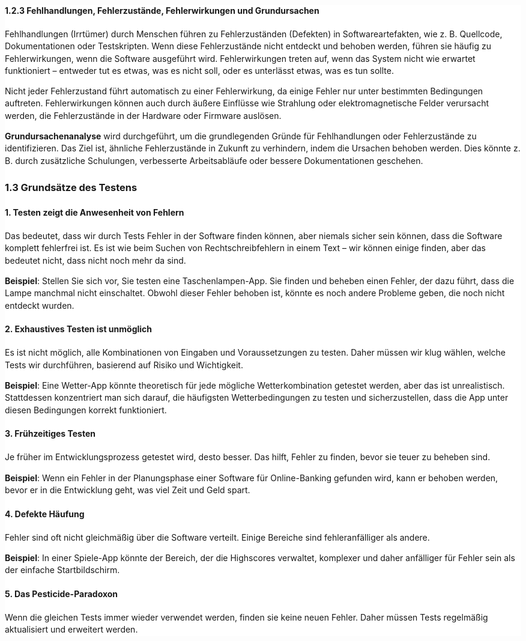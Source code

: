 #### 1.2.3 Fehlhandlungen, Fehlerzustände, Fehlerwirkungen und Grundursachen
Fehlhandlungen (Irrtümer) durch Menschen führen zu Fehlerzuständen (Defekten) in Softwareartefakten, wie z. B. Quellcode, Dokumentationen oder Testskripten. Wenn diese Fehlerzustände nicht entdeckt und behoben werden, führen sie häufig zu Fehlerwirkungen, wenn die Software ausgeführt wird. Fehlerwirkungen treten auf, wenn das System nicht wie erwartet funktioniert – entweder tut es etwas, was es nicht soll, oder es unterlässt etwas, was es tun sollte.

Nicht jeder Fehlerzustand führt automatisch zu einer Fehlerwirkung, da einige Fehler nur unter bestimmten Bedingungen auftreten. Fehlerwirkungen können auch durch äußere Einflüsse wie Strahlung oder elektromagnetische Felder verursacht werden, die Fehlerzustände in der Hardware oder Firmware auslösen.

**Grundursachenanalyse** wird durchgeführt, um die grundlegenden Gründe für Fehlhandlungen oder Fehlerzustände zu identifizieren. Das Ziel ist, ähnliche Fehlerzustände in Zukunft zu verhindern, indem die Ursachen behoben werden. Dies könnte z. B. durch zusätzliche Schulungen, verbesserte Arbeitsabläufe oder bessere Dokumentationen geschehen.

### 1.3 Grundsätze des Testens
#### 1. Testen zeigt die Anwesenheit von Fehlern

Das bedeutet, dass wir durch Tests Fehler in der Software finden können, aber niemals sicher sein können, dass die Software komplett fehlerfrei ist. Es ist wie beim Suchen von Rechtschreibfehlern in einem Text – wir können einige finden, aber das bedeutet nicht, dass nicht noch mehr da sind.

**Beispiel**: Stellen Sie sich vor, Sie testen eine Taschenlampen-App. Sie finden und beheben einen Fehler, der dazu führt, dass die Lampe manchmal nicht einschaltet. Obwohl dieser Fehler behoben ist, könnte es noch andere Probleme geben, die noch nicht entdeckt wurden.
#### 2. Exhaustives Testen ist unmöglich

Es ist nicht möglich, alle Kombinationen von Eingaben und Voraussetzungen zu testen. Daher müssen wir klug wählen, welche Tests wir durchführen, basierend auf Risiko und Wichtigkeit.

**Beispiel**: Eine Wetter-App könnte theoretisch für jede mögliche Wetterkombination getestet werden, aber das ist unrealistisch. Stattdessen konzentriert man sich darauf, die häufigsten Wetterbedingungen zu testen und sicherzustellen, dass die App unter diesen Bedingungen korrekt funktioniert.
#### 3. Frühzeitiges Testen

Je früher im Entwicklungsprozess getestet wird, desto besser. Das hilft, Fehler zu finden, bevor sie teuer zu beheben sind.

**Beispiel**: Wenn ein Fehler in der Planungsphase einer Software für Online-Banking gefunden wird, kann er behoben werden, bevor er in die Entwicklung geht, was viel Zeit und Geld spart.
#### 4. Defekte Häufung

Fehler sind oft nicht gleichmäßig über die Software verteilt. Einige Bereiche sind fehleranfälliger als andere.

**Beispiel**: In einer Spiele-App könnte der Bereich, der die Highscores verwaltet, komplexer und daher anfälliger für Fehler sein als der einfache Startbildschirm.
#### 5. Das Pesticide-Paradoxon

Wenn die gleichen Tests immer wieder verwendet werden, finden sie keine neuen Fehler. Daher müssen Tests regelmäßig aktualisiert und erweitert werden.
